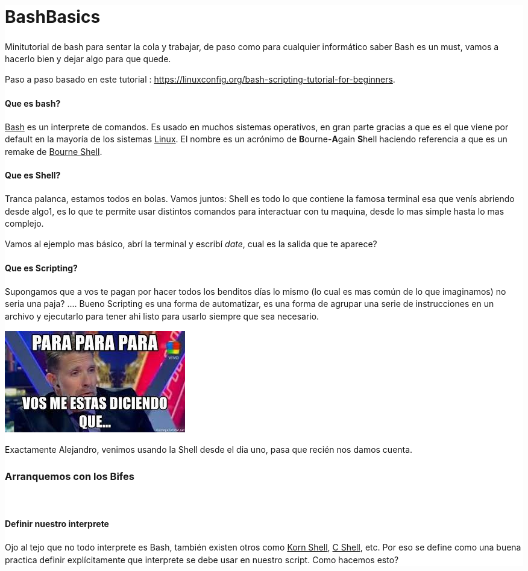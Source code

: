 # BashBasics
Minitutorial de bash para sentar la cola y trabajar, de paso como para cualquier informático saber Bash es un must, vamos a hacerlo bien y dejar algo para que quede.

 Paso a paso basado en este tutorial : https://linuxconfig.org/bash-scripting-tutorial-for-beginners.

#### Que es bash? 
[Bash](https://en.wikipedia.org/wiki/Bash_(Unix_shell)) es un interprete de comandos. Es usado en muchos sistemas operativos, en gran parte gracias a que es el que viene por default en la mayoría de los sistemas [Linux](https://en.wikipedia.org/wiki/Linux). El nombre es un acrónimo de **B**ourne-**A**gain **S**hell haciendo referencia a que es un remake de [Bourne Shell](https://en.wikipedia.org/wiki/Bourne_shell).

#### Que es Shell?
Tranca palanca, estamos todos en bolas. Vamos juntos: 
Shell es todo lo que contiene la famosa terminal esa que venís abriendo desde algo1, es lo que te permite usar distintos comandos para interactuar con tu maquina, desde lo mas simple hasta lo mas complejo.

Vamos al ejemplo mas básico, abrí la terminal y escribí *date*, cual es la salida que te aparece?

#### Que es Scripting?
Supongamos que a vos te pagan por hacer todos los benditos días lo mismo (lo cual es mas común de lo que imaginamos) no seria una paja? .... Bueno Scripting es una forma de automatizar, es una forma de agrupar una serie de instrucciones en un archivo y ejecutarlo para tener ahi listo para usarlo siempre que sea necesario.


![Imagen fantino](imgs/fantino.jpeg)

Exactamente Alejandro, venimos usando la Shell desde el dia uno, pasa que recién nos damos cuenta.
<br>

### Arranquemos con los Bifes
<br>

#### Definir nuestro interprete
Ojo al tejo que no todo interprete es Bash, también existen otros como [Korn Shell](https://en.wikipedia.org/wiki/KornShell), [C Shell](https://en.wikipedia.org/wiki/C_shell), etc. Por eso se define como una buena practica definir explícitamente que interprete se debe usar en nuestro script. Como hacemos esto? 
